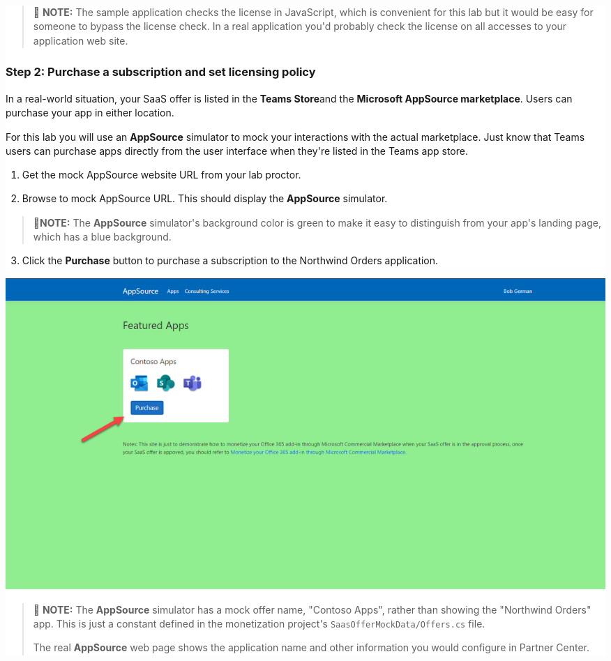 > 📃 **NOTE:** The sample application checks the license in JavaScript, which is convenient for this lab but it would be easy for someone to bypass the license check. In a real application you'd probably check the license on all accesses to your application web site.

### Step 2: Purchase a subscription and set licensing policy

In a real-world situation, your SaaS offer is listed in the **Teams Store**and the **Microsoft AppSource marketplace**. Users can purchase your app in either location. 

For this lab you will use an **AppSource** simulator to mock your interactions with the actual marketplace. Just know that Teams users can purchase apps directly from the user interface when they're listed in the Teams app store.

1. Get the mock AppSource website URL from your lab proctor.

2. Browse to mock AppSource URL. This should display the **AppSource** simulator. 

> 📃**NOTE:** The **AppSource** simulator's background color is green to make it easy to distinguish from your app's landing page, which has a blue background.

3. Click the **Purchase** button to purchase a subscription to the Northwind Orders application.

![Run application](../../assets/08-202-RunApp-2.png)

> 📃 **NOTE:** The **AppSource** simulator has a mock offer name, "Contoso Apps", rather than showing the "Northwind Orders" app. This is just a constant defined in the monetization project's `SaasOfferMockData/Offers.cs` file.
> 
> The real **AppSource** web page shows the application name and other information you would configure in Partner Center.
